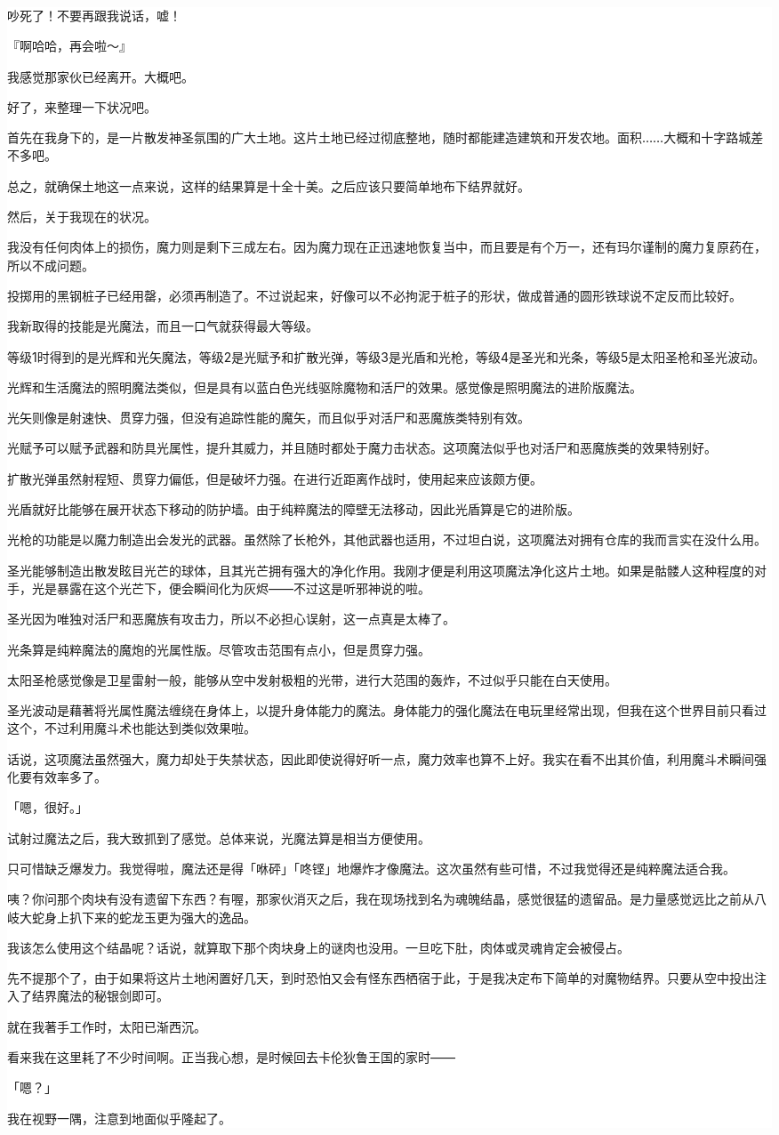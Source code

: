 吵死了！不要再跟我说话，嘘！

『啊哈哈，再会啦～』

我感觉那家伙已经离开。大概吧。

好了，来整理一下状况吧。

首先在我身下的，是一片散发神圣氛围的广大土地。这片土地已经过彻底整地，随时都能建造建筑和开发农地。面积……大概和十字路城差不多吧。

总之，就确保土地这一点来说，这样的结果算是十全十美。之后应该只要简单地布下结界就好。

然后，关于我现在的状况。

我没有任何肉体上的损伤，魔力则是剩下三成左右。因为魔力现在正迅速地恢复当中，而且要是有个万一，还有玛尔谨制的魔力复原药在，所以不成问题。

投掷用的黑钢桩子已经用罄，必须再制造了。不过说起来，好像可以不必拘泥于桩子的形状，做成普通的圆形铁球说不定反而比较好。

我新取得的技能是光魔法，而且一口气就获得最大等级。

等级1时得到的是光辉和光矢魔法，等级2是光赋予和扩散光弹，等级3是光盾和光枪，等级4是圣光和光条，等级5是太阳圣枪和圣光波动。

光辉和生活魔法的照明魔法类似，但是具有以蓝白色光线驱除魔物和活尸的效果。感觉像是照明魔法的进阶版魔法。

光矢则像是射速快、贯穿力强，但没有追踪性能的魔矢，而且似乎对活尸和恶魔族类特别有效。

光赋予可以赋予武器和防具光属性，提升其威力，并且随时都处于魔力击状态。这项魔法似乎也对活尸和恶魔族类的效果特别好。

扩散光弹虽然射程短、贯穿力偏低，但是破坏力强。在进行近距离作战时，使用起来应该颇方便。

光盾就好比能够在展开状态下移动的防护墙。由于纯粹魔法的障壁无法移动，因此光盾算是它的进阶版。

光枪的功能是以魔力制造出会发光的武器。虽然除了长枪外，其他武器也适用，不过坦白说，这项魔法对拥有仓库的我而言实在没什么用。

圣光能够制造出散发眩目光芒的球体，且其光芒拥有强大的净化作用。我刚才便是利用这项魔法净化这片土地。如果是骷髅人这种程度的对手，光是暴露在这个光芒下，便会瞬间化为灰烬——不过这是听邪神说的啦。

圣光因为唯独对活尸和恶魔族有攻击力，所以不必担心误射，这一点真是太棒了。

光条算是纯粹魔法的魔炮的光属性版。尽管攻击范围有点小，但是贯穿力强。

太阳圣枪感觉像是卫星雷射一般，能够从空中发射极粗的光带，进行大范围的轰炸，不过似乎只能在白天使用。

圣光波动是藉著将光属性魔法缠绕在身体上，以提升身体能力的魔法。身体能力的强化魔法在电玩里经常出现，但我在这个世界目前只看过这个，不过利用魔斗术也能达到类似效果啦。

话说，这项魔法虽然强大，魔力却处于失禁状态，因此即使说得好听一点，魔力效率也算不上好。我实在看不出其价值，利用魔斗术瞬间强化要有效率多了。

「嗯，很好。」

试射过魔法之后，我大致抓到了感觉。总体来说，光魔法算是相当方便使用。

只可惜缺乏爆发力。我觉得啦，魔法还是得「咻砰」「咚铿」地爆炸才像魔法。这次虽然有些可惜，不过我觉得还是纯粹魔法适合我。

咦？你问那个肉块有没有遗留下东西？有喔，那家伙消灭之后，我在现场找到名为魂魄结晶，感觉很猛的遗留品。是力量感觉远比之前从八岐大蛇身上扒下来的蛇龙玉更为强大的逸品。

我该怎么使用这个结晶呢？话说，就算取下那个肉块身上的谜肉也没用。一旦吃下肚，肉体或灵魂肯定会被侵占。

先不提那个了，由于如果将这片土地闲置好几天，到时恐怕又会有怪东西栖宿于此，于是我决定布下简单的对魔物结界。只要从空中投出注入了结界魔法的秘银剑即可。

就在我著手工作时，太阳已渐西沉。

看来我在这里耗了不少时间啊。正当我心想，是时候回去卡伦狄鲁王国的家时——

「嗯？」

我在视野一隅，注意到地面似乎隆起了。
